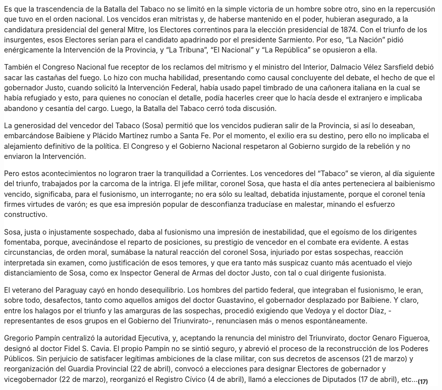 Es que la trascendencia de la Batalla del Tabaco no se limitó en la simple victoria de un hombre sobre otro, sino en la repercusión que tuvo en el orden nacional. Los vencidos eran mitristas y, de haberse mantenido en el poder, hubieran asegurado, a la candidatura presidencial del general Mitre, los Electores correntinos para la elección presidencial de 1874. Con el triunfo de los insurgentes, esos Electores serían para el candidato apadrinado por el presidente Sarmiento. Por eso, “La Nación” pidió enérgicamente la Intervención de la Provincia, y “La Tribuna”, “El Nacional” y “La República” se opusieron a ella.

También el Congreso Nacional fue receptor de los reclamos del mitrismo y el ministro del Interior, Dalmacio Vélez Sarsfield debió sacar las castañas del fuego. Lo hizo con mucha habilidad, presentando como causal concluyente del debate, el hecho de que el gobernador Justo, cuando solicitó la Intervención Federal, había usado papel timbrado de una cañonera italiana en la cual se había refugiado y esto, para quienes no conocían el detalle, podía hacerles creer que lo hacía desde el extranjero e implicaba abandono y cesantía del cargo. Luego, la Batalla del Tabaco cerró toda discusión.

La generosidad del vencedor del Tabaco (Sosa) permitió que los vencidos pudieran salir de la Provincia, si así lo deseaban, embarcándose Baibiene y Plácido Martínez rumbo a Santa Fe. Por el momento, el exilio era su destino, pero ello no implicaba el alejamiento definitivo de la política. El Congreso y el Gobierno Nacional respetaron al Gobierno surgido de la rebelión y no enviaron la Intervención.

Pero estos acontecimientos no lograron traer la tranquilidad a Corrientes. Los vencedores del “Tabaco” se vieron, al día siguiente del triunfo, trabajados por la carcoma de la intriga. El jefe militar, coronel Sosa, que hasta el día antes perteneciera al baibienismo vencido, significaba, para el fusionismo, un interrogante; no era sólo su lealtad, debatida injustamente, porque el coronel tenía firmes virtudes de varón; es que esa impresión popular de desconfianza traducíase en malestar, minando el esfuerzo constructivo.

Sosa, justa o injustamente sospechado, daba al fusionismo una impresión de inestabilidad, que el egoísmo de los dirigentes fomentaba, porque, avecinándose el reparto de posiciones, su prestigio de vencedor en el combate era evidente. A estas circunstancias, de orden moral, sumábase la natural reacción del coronel Sosa, injuriado por estas sospechas, reacción interpretada sin examen, como justificación de esos temores, y que era tanto más suspicaz cuanto más acentuado el viejo distanciamiento de Sosa, como ex Inspector General de Armas del doctor Justo, con tal o cual dirigente fusionista.

El veterano del Paraguay cayó en hondo desequilibrio. Los hombres del partido federal, que integraban el fusionismo, le eran, sobre todo, desafectos, tanto como aquellos amigos del doctor Guastavino, el gobernador desplazado por Baibiene. Y claro, entre los halagos por el triunfo y las amarguras de las sospechas, procedió exigiendo que Vedoya y el doctor Díaz, -representantes de esos grupos en el Gobierno del Triunvirato-, renunciasen más o menos espontáneamente.

Gregorio Pampín centralizó la autoridad Ejecutiva, y, aceptando la renuncia del ministro del Triunvirato, doctor Genaro Figueroa, designó al doctor Fidel S. Cavia. El propio Pampín no se sintió seguro, y abrevió el proceso de la reconstrucción de los Poderes Públicos. Sin perjuicio de satisfacer legítimas ambiciones de la clase militar, con sus decretos de ascensos (21 de marzo) y reorganización del Guardia Provincial (22 de abril), convocó a elecciones para designar Electores de gobernador y vicegobernador (22 de marzo), reorganizó el Registro Cívico (4 de abril), llamó a elecciones de Diputados (17 de abril), etc...<sub><strong>(17)</strong></sub>
